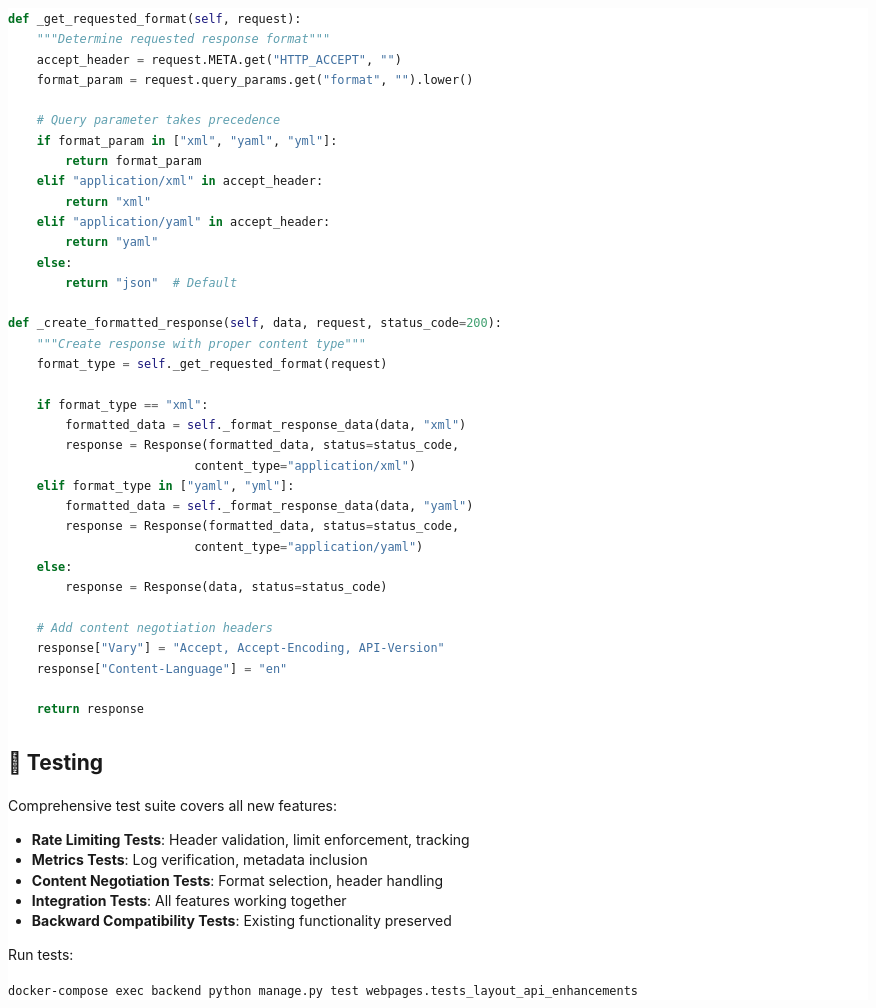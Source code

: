 ```python
def _get_requested_format(self, request):
    """Determine requested response format"""
    accept_header = request.META.get("HTTP_ACCEPT", "")
    format_param = request.query_params.get("format", "").lower()
    
    # Query parameter takes precedence
    if format_param in ["xml", "yaml", "yml"]:
        return format_param
    elif "application/xml" in accept_header:
        return "xml"
    elif "application/yaml" in accept_header:
        return "yaml"
    else:
        return "json"  # Default

def _create_formatted_response(self, data, request, status_code=200):
    """Create response with proper content type"""
    format_type = self._get_requested_format(request)
    
    if format_type == "xml":
        formatted_data = self._format_response_data(data, "xml")
        response = Response(formatted_data, status=status_code, 
                          content_type="application/xml")
    elif format_type in ["yaml", "yml"]:
        formatted_data = self._format_response_data(data, "yaml")
        response = Response(formatted_data, status=status_code,
                          content_type="application/yaml")
    else:
        response = Response(data, status=status_code)
    
    # Add content negotiation headers
    response["Vary"] = "Accept, Accept-Encoding, API-Version"
    response["Content-Language"] = "en"
    
    return response
```

## 🧪 Testing

Comprehensive test suite covers all new features:

- **Rate Limiting Tests**: Header validation, limit enforcement, tracking
- **Metrics Tests**: Log verification, metadata inclusion
- **Content Negotiation Tests**: Format selection, header handling
- **Integration Tests**: All features working together
- **Backward Compatibility Tests**: Existing functionality preserved

Run tests:
```bash
docker-compose exec backend python manage.py test webpages.tests_layout_api_enhancements
```
